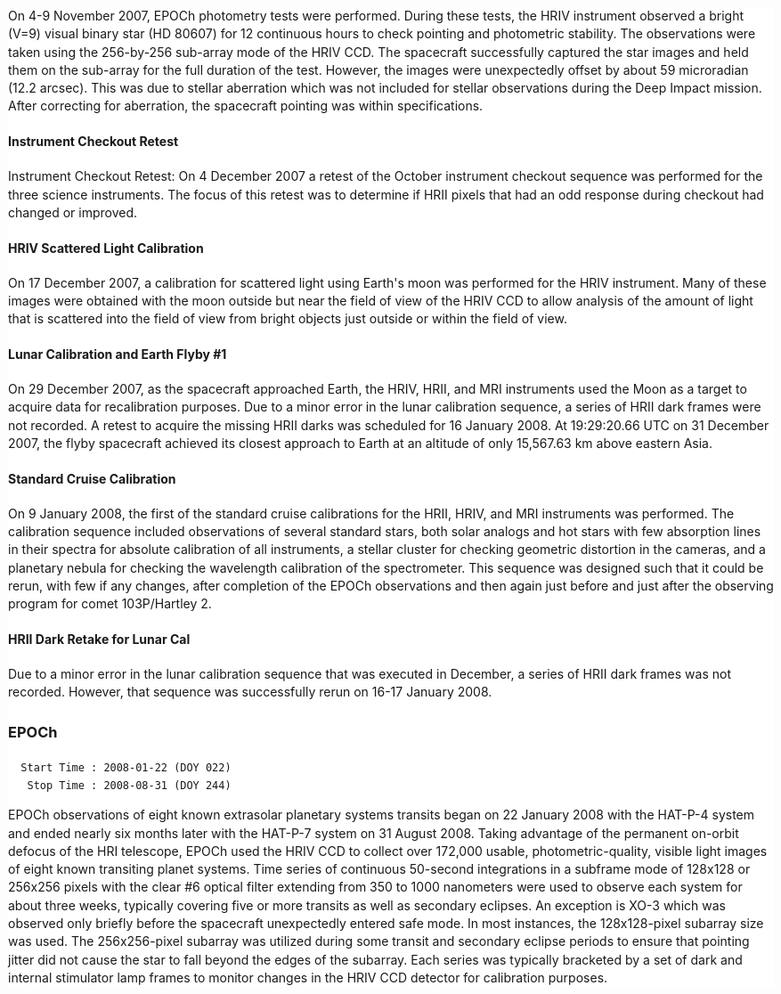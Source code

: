 On 4-9 November 2007, EPOCh photometry tests were performed. During these tests, the HRIV instrument observed a bright (V=9) visual binary star (HD 80607) for 12 continuous hours to check pointing and photometric stability.  The observations were taken using the 256-by-256 sub-array mode of the HRIV CCD.  The spacecraft successfully captured the star images and held them on the sub-array for the full duration of the test.  However, the images were unexpectedly offset by about 59 microradian (12.2 arcsec).  This was due to stellar aberration which was not included for stellar observations during the Deep Impact mission. After correcting for aberration, the spacecraft pointing was within specifications.
#### Instrument Checkout Retest
Instrument Checkout Retest:  On 4 December 2007 a retest of the October instrument checkout sequence was performed for the three science instruments.  The focus of this retest was to determine if HRII pixels that had an odd response during checkout had changed or improved.
#### HRIV Scattered Light Calibration
On 17 December 2007, a calibration for scattered light using Earth's moon was performed for the HRIV instrument.  Many of these images were obtained with the moon outside but near the field of view of the HRIV CCD to allow analysis of the amount of light that is scattered into the field of view from bright objects just outside or within the field of view.
#### Lunar Calibration and Earth Flyby #1
On 29 December 2007, as the spacecraft approached Earth, the HRIV, HRII, and MRI instruments used the Moon as a target to acquire data for recalibration purposes.  Due to a minor error in the lunar calibration sequence, a series of HRII dark frames were not recorded.  A retest to acquire the missing HRII darks was scheduled for 16 January 2008.  At 19:29:20.66 UTC on 31 December 2007, the flyby spacecraft achieved its closest approach to Earth at an altitude of only 15,567.63 km above eastern Asia.
#### Standard Cruise Calibration
On 9 January 2008, the first of the standard cruise calibrations for the HRII, HRIV, and MRI instruments was performed.  The calibration sequence included observations of several standard stars, both solar analogs and hot stars with few absorption lines in their spectra for absolute calibration of all instruments, a stellar cluster for checking geometric distortion in the cameras, and a planetary nebula for checking the wavelength calibration of the spectrometer.  This sequence was designed such that it could be rerun, with few if any changes, after completion of the EPOCh observations and then again just before and just after the observing program for comet 103P/Hartley 2.
#### HRII Dark Retake for Lunar Cal
Due to a minor error in the lunar calibration sequence that was executed in December, a series of HRII dark frames was not recorded. However, that sequence was successfully rerun on 16-17 January 2008.
 
### EPOCh
```
  Start Time : 2008-01-22 (DOY 022)
   Stop Time : 2008-08-31 (DOY 244)
```
EPOCh observations of eight known extrasolar planetary systems transits began on 22 January 2008 with the HAT-P-4 system and ended nearly six months later with the HAT-P-7 system on 31 August 2008. Taking advantage of the permanent on-orbit defocus of the HRI telescope, EPOCh used the HRIV CCD to collect over 172,000 usable, photometric-quality, visible light images of eight known transiting planet systems.  Time series of continuous 50-second integrations in a subframe mode of 128x128 or 256x256 pixels with the clear #6 optical filter extending from 350 to 1000 nanometers were used to observe each system for about three weeks, typically covering five or more transits as well as secondary eclipses.  An exception is XO-3 which was observed only briefly before the spacecraft unexpectedly entered safe mode.  In most instances, the 128x128-pixel subarray size was used. The 256x256-pixel subarray was utilized during some transit and secondary eclipse periods to ensure that pointing jitter did not cause the star to fall beyond the edges of the subarray.  Each series was typically bracketed by a set of dark and internal stimulator lamp frames to monitor changes in the HRIV CCD detector for calibration purposes.
